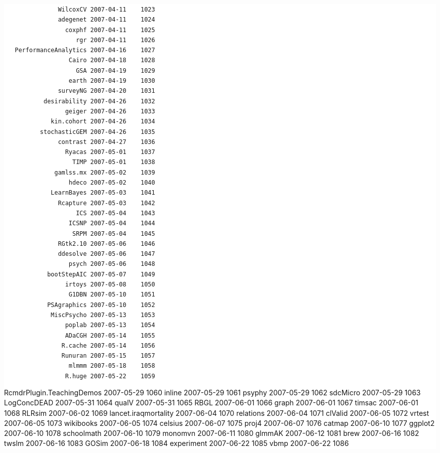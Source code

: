                    WilcoxCV 2007-04-11    1023
                   adegenet 2007-04-11    1024
                     coxphf 2007-04-11    1025
                        rgr 2007-04-11    1026
       PerformanceAnalytics 2007-04-16    1027
                      Cairo 2007-04-18    1028
                        GSA 2007-04-19    1029
                      earth 2007-04-19    1030
                   surveyNG 2007-04-20    1031
               desirability 2007-04-26    1032
                     geiger 2007-04-26    1033
                 kin.cohort 2007-04-26    1034
              stochasticGEM 2007-04-26    1035
                   contrast 2007-04-27    1036
                     Ryacas 2007-05-01    1037
                       TIMP 2007-05-01    1038
                  gamlss.mx 2007-05-02    1039
                      hdeco 2007-05-02    1040
                 LearnBayes 2007-05-03    1041
                   Rcapture 2007-05-03    1042
                        ICS 2007-05-04    1043
                      ICSNP 2007-05-04    1044
                       SRPM 2007-05-04    1045
                   RGtk2.10 2007-05-06    1046
                   ddesolve 2007-05-06    1047
                      psych 2007-05-06    1048
                bootStepAIC 2007-05-07    1049
                     irtoys 2007-05-08    1050
                      G1DBN 2007-05-10    1051
                PSAgraphics 2007-05-10    1052
                 MiscPsycho 2007-05-13    1053
                     poplab 2007-05-13    1054
                     ADaCGH 2007-05-14    1055
                    R.cache 2007-05-14    1056
                    Runuran 2007-05-15    1057
                      mlmmm 2007-05-18    1058
                     R.huge 2007-05-22    1059
  RcmdrPlugin.TeachingDemos 2007-05-29    1060
                     inline 2007-05-29    1061
                     psyphy 2007-05-29    1062
                   sdcMicro 2007-05-29    1063
                LogConcDEAD 2007-05-31    1064
                      qualV 2007-05-31    1065
                       RBGL 2007-06-01    1066
                      graph 2007-06-01    1067
                     timsac 2007-06-01    1068
                     RLRsim 2007-06-02    1069
       lancet.iraqmortality 2007-06-04    1070
                  relations 2007-06-04    1071
                    clValid 2007-06-05    1072
                     vrtest 2007-06-05    1073
                  wikibooks 2007-06-05    1074
                    celsius 2007-06-07    1075
                      proj4 2007-06-07    1076
                     catmap 2007-06-10    1077
                    ggplot2 2007-06-10    1078
                 schoolmath 2007-06-10    1079
                    monomvn 2007-06-11    1080
                     glmmAK 2007-06-12    1081
                       brew 2007-06-16    1082
                      twslm 2007-06-16    1083
                      GOSim 2007-06-18    1084
                 experiment 2007-06-22    1085
                       vbmp 2007-06-22    1086